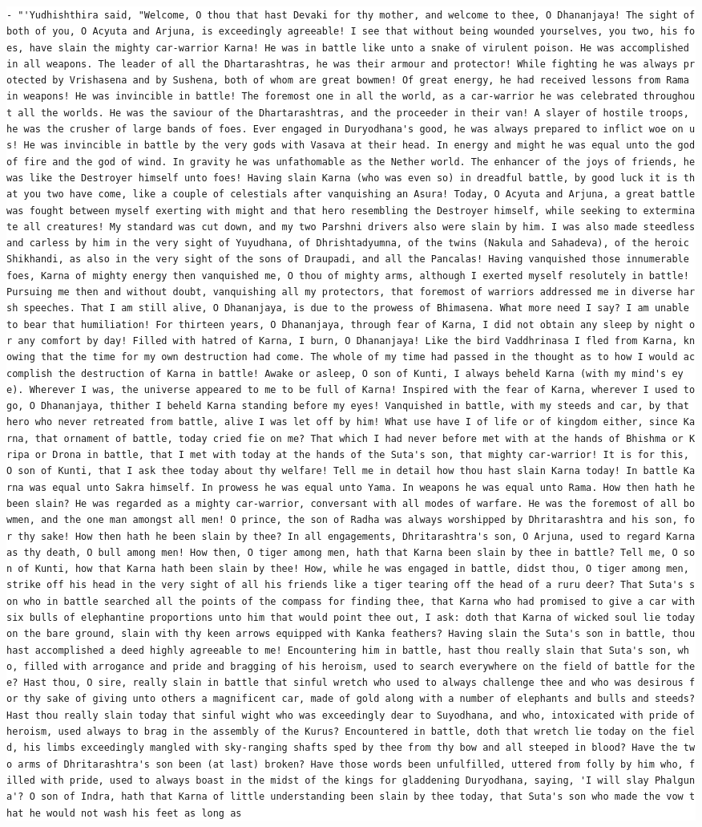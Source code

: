 	- "'Yudhishthira said, "Welcome, O thou that hast Devaki for thy mother, and welcome to thee, O Dhananjaya! The sight of both of you, O Acyuta and Arjuna, is exceedingly agreeable! I see that without being wounded yourselves, you two, his foes, have slain the mighty car-warrior Karna! He was in battle like unto a snake of virulent poison. He was accomplished in all weapons. The leader of all the Dhartarashtras, he was their armour and protector! While fighting he was always protected by Vrishasena and by Sushena, both of whom are great bowmen! Of great energy, he had received lessons from Rama in weapons! He was invincible in battle! The foremost one in all the world, as a car-warrior he was celebrated throughout all the worlds. He was the saviour of the Dhartarashtras, and the proceeder in their van! A slayer of hostile troops, he was the crusher of large bands of foes. Ever engaged in Duryodhana's good, he was always prepared to inflict woe on us! He was invincible in battle by the very gods with Vasava at their head. In energy and might he was equal unto the god of fire and the god of wind. In gravity he was unfathomable as the Nether world. The enhancer of the joys of friends, he was like the Destroyer himself unto foes! Having slain Karna (who was even so) in dreadful battle, by good luck it is that you two have come, like a couple of celestials after vanquishing an Asura! Today, O Acyuta and Arjuna, a great battle was fought between myself exerting with might and that hero resembling the Destroyer himself, while seeking to exterminate all creatures! My standard was cut down, and my two Parshni drivers also were slain by him. I was also made steedless and carless by him in the very sight of Yuyudhana, of Dhrishtadyumna, of the twins (Nakula and Sahadeva), of the heroic Shikhandi, as also in the very sight of the sons of Draupadi, and all the Pancalas! Having vanquished those innumerable foes, Karna of mighty energy then vanquished me, O thou of mighty arms, although I exerted myself resolutely in battle! Pursuing me then and without doubt, vanquishing all my protectors, that foremost of warriors addressed me in diverse harsh speeches. That I am still alive, O Dhananjaya, is due to the prowess of Bhimasena. What more need I say? I am unable to bear that humiliation! For thirteen years, O Dhananjaya, through fear of Karna, I did not obtain any sleep by night or any comfort by day! Filled with hatred of Karna, I burn, O Dhananjaya! Like the bird Vaddhrinasa I fled from Karna, knowing that the time for my own destruction had come. The whole of my time had passed in the thought as to how I would accomplish the destruction of Karna in battle! Awake or asleep, O son of Kunti, I always beheld Karna (with my mind's eye). Wherever I was, the universe appeared to me to be full of Karna! Inspired with the fear of Karna, wherever I used to go, O Dhananjaya, thither I beheld Karna standing before my eyes! Vanquished in battle, with my steeds and car, by that hero who never retreated from battle, alive I was let off by him! What use have I of life or of kingdom either, since Karna, that ornament of battle, today cried fie on me? That which I had never before met with at the hands of Bhishma or Kripa or Drona in battle, that I met with today at the hands of the Suta's son, that mighty car-warrior! It is for this, O son of Kunti, that I ask thee today about thy welfare! Tell me in detail how thou hast slain Karna today! In battle Karna was equal unto Sakra himself. In prowess he was equal unto Yama. In weapons he was equal unto Rama. How then hath he been slain? He was regarded as a mighty car-warrior, conversant with all modes of warfare. He was the foremost of all bowmen, and the one man amongst all men! O prince, the son of Radha was always worshipped by Dhritarashtra and his son, for thy sake! How then hath he been slain by thee? In all engagements, Dhritarashtra's son, O Arjuna, used to regard Karna as thy death, O bull among men! How then, O tiger among men, hath that Karna been slain by thee in battle? Tell me, O son of Kunti, how that Karna hath been slain by thee! How, while he was engaged in battle, didst thou, O tiger among men, strike off his head in the very sight of all his friends like a tiger tearing off the head of a ruru deer? That Suta's son who in battle searched all the points of the compass for finding thee, that Karna who had promised to give a car with six bulls of elephantine proportions unto him that would point thee out, I ask: doth that Karna of wicked soul lie today on the bare ground, slain with thy keen arrows equipped with Kanka feathers? Having slain the Suta's son in battle, thou hast accomplished a deed highly agreeable to me! Encountering him in battle, hast thou really slain that Suta's son, who, filled with arrogance and pride and bragging of his heroism, used to search everywhere on the field of battle for thee? Hast thou, O sire, really slain in battle that sinful wretch who used to always challenge thee and who was desirous for thy sake of giving unto others a magnificent car, made of gold along with a number of elephants and bulls and steeds? Hast thou really slain today that sinful wight who was exceedingly dear to Suyodhana, and who, intoxicated with pride of heroism, used always to brag in the assembly of the Kurus? Encountered in battle, doth that wretch lie today on the field, his limbs exceedingly mangled with sky-ranging shafts sped by thee from thy bow and all steeped in blood? Have the two arms of Dhritarashtra's son been (at last) broken? Have those words been unfulfilled, uttered from folly by him who, filled with pride, used to always boast in the midst of the kings for gladdening Duryodhana, saying, 'I will slay Phalguna'? O son of Indra, hath that Karna of little understanding been slain by thee today, that Suta's son who made the vow that he would not wash his feet as long as